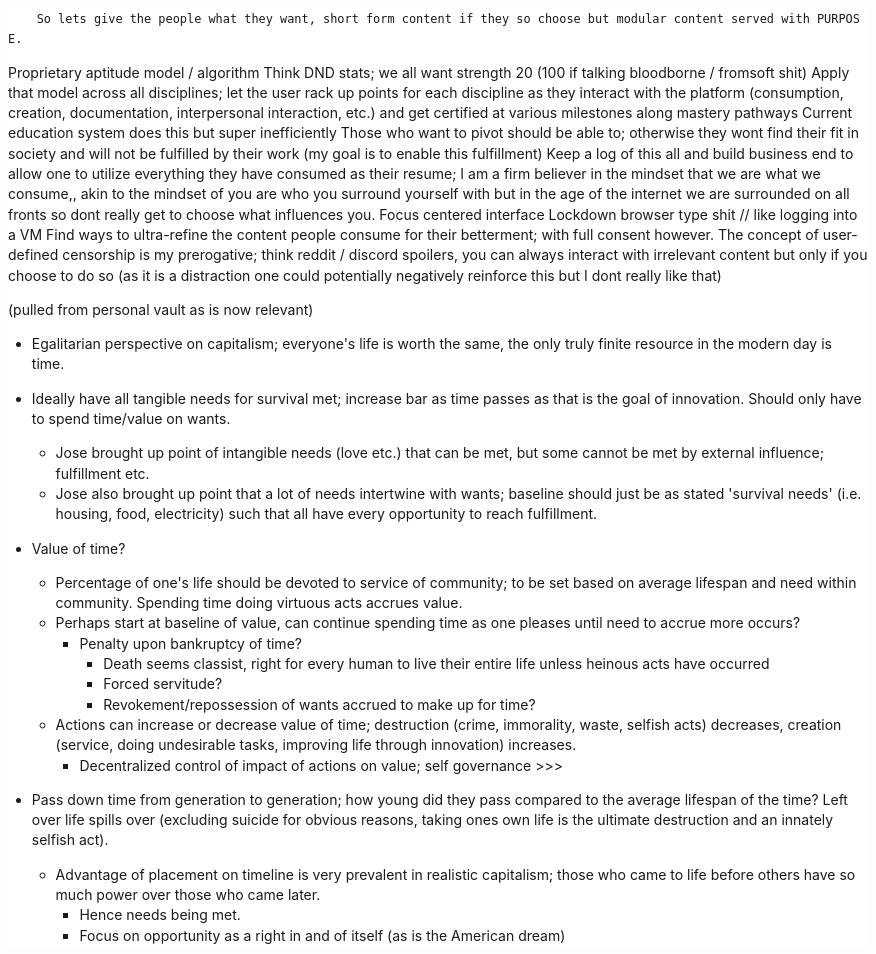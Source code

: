 		So lets give the people what they want, short form content if they so choose but modular content served with PURPOSE.
Proprietary aptitude model / algorithm
	Think DND stats; we all want strength 20 (100 if talking bloodborne / fromsoft shit)
	Apply that model across all disciplines; let the user rack up points for each discipline as they interact with the platform (consumption, creation, documentation, interpersonal interaction, etc.) and get certified at various milestones along mastery pathways
		Current education system does this but super inefficiently
		Those who want to pivot should be able to; otherwise they wont find their fit in society and will not be fulfilled by their work (my goal is to enable this fulfillment)
	Keep a log of this all and build business end to allow one to utilize everything they have consumed as their resume; I am a firm believer in the mindset that we are what we consume,, akin to the mindset of you are who you surround yourself with but in the age of the internet we are surrounded on all fronts so dont really get to choose what influences you.
Focus centered interface
	Lockdown browser type shit // like logging into a VM
	Find ways to ultra-refine the content people consume for their betterment; with full consent however.
	The concept of user-defined censorship is my prerogative; think reddit / discord spoilers, you can always interact with irrelevant content but only if you choose to do so (as it is a distraction one could potentially negatively reinforce this but I dont really like that)

(pulled from personal vault as is now relevant)
- Egalitarian perspective on capitalism; everyone's life is worth the same, the only truly finite resource in the modern day is time.

- Ideally have all tangible needs for survival met; increase bar as time passes as that is the goal of innovation. Should only have to spend time/value on wants.
	- Jose brought up point of intangible needs (love etc.) that can be met, but some cannot be met by external influence; fulfillment etc.
	- Jose also brought up point that a lot of needs intertwine with wants; baseline should just be as stated 'survival needs' (i.e. housing, food, electricity) such that all have every opportunity to reach fulfillment.

- Value of time?
	- Percentage of one's life should be devoted to service of community; to be set based on average lifespan and need within community. Spending time doing virtuous acts accrues value.
	- Perhaps start at baseline of value, can continue spending time as one pleases until need to accrue more occurs?
		- Penalty upon bankruptcy of time? 
			- Death seems classist, right for every human to live their entire life unless heinous acts have occurred
			- Forced servitude?
			- Revokement/repossession of wants accrued to make up for time?
	- Actions can increase or decrease value of time; destruction (crime, immorality, waste, selfish acts) decreases, creation (service, doing undesirable tasks, improving life through innovation) increases.
		- Decentralized control of impact of actions on value; self governance >>>

- Pass down time from generation to generation; how young did they pass compared to the average lifespan of the time? Left over life spills over (excluding suicide for obvious reasons, taking ones own life is the ultimate destruction and an innately selfish act).
	- Advantage of placement on timeline is very prevalent in realistic capitalism; those who came to life before others have so much power over those who came later.
		- Hence needs being met.
		- Focus on opportunity as a right in and of itself (as is the American dream)
		